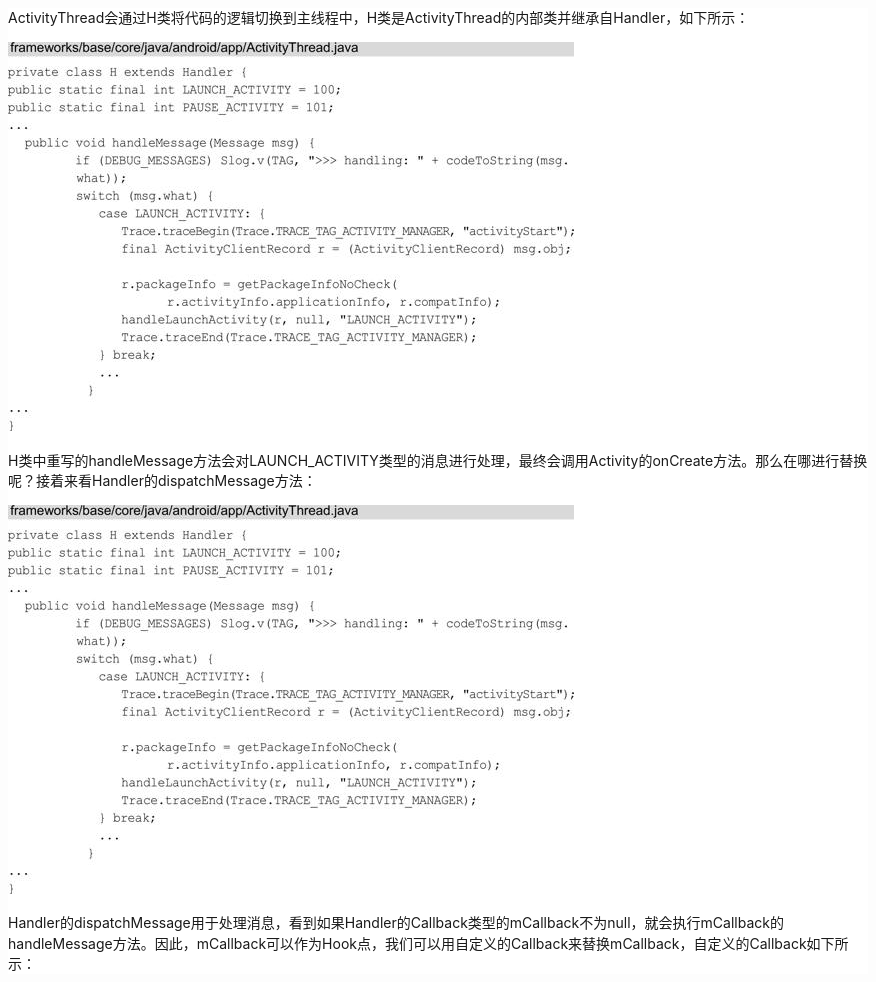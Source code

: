 ActivityThread会通过H类将代码的逻辑切换到主线程中，H类是ActivityThread的内部类并继承自Handler，如下所示：

![image-20240714233822835](images/插件化/image-20240714233822835.png)

H类中重写的handleMessage方法会对LAUNCH_ACTIVITY类型的消息进行处理，最终会调用Activity的onCreate方法。那么在哪进行替换呢？接着来看Handler的dispatchMessage方法：

![image-20240714233839719](images/插件化/image-20240714233839719.png)

Handler的dispatchMessage用于处理消息，看到如果Handler的Callback类型的mCallback不为null，就会执行mCallback的handleMessage方法。因此，mCallback可以作为Hook点，我们可以用自定义的Callback来替换mCallback，自定义的Callback如下所示：
